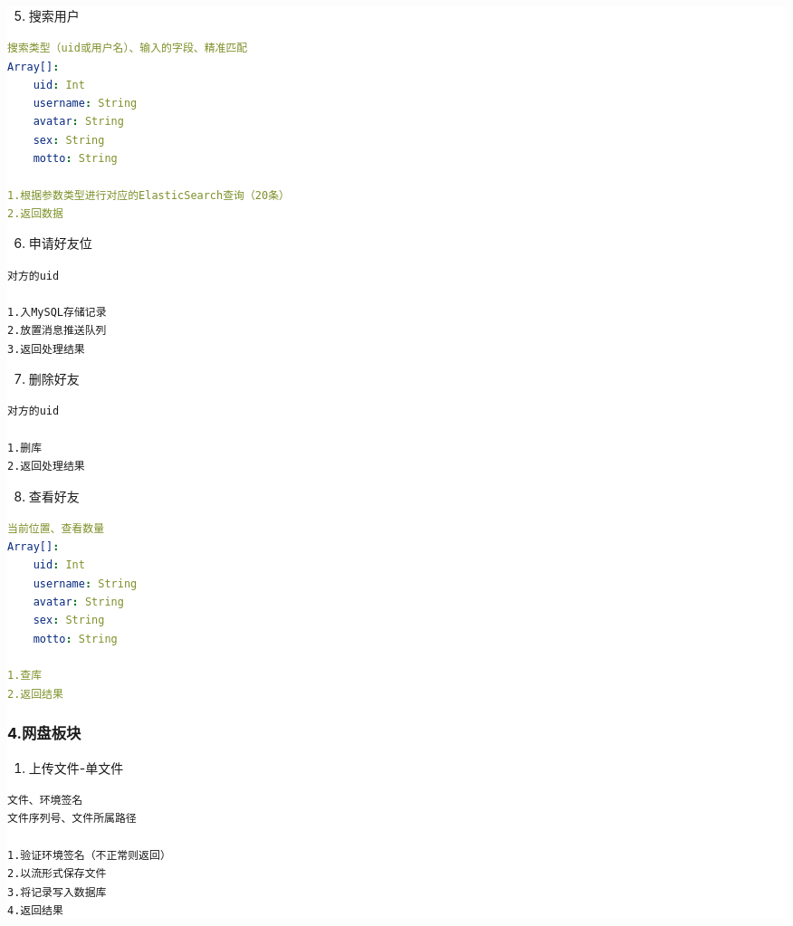 5. 搜索用户
~~~yaml
搜索类型（uid或用户名）、输入的字段、精准匹配
Array[]:
    uid: Int
    username: String
    avatar: String
    sex: String
    motto: String

1.根据参数类型进行对应的ElasticSearch查询（20条）
2.返回数据
~~~

6. 申请好友位
~~~
对方的uid

1.入MySQL存储记录
2.放置消息推送队列
3.返回处理结果
~~~

7. 删除好友
~~~
对方的uid

1.删库
2.返回处理结果
~~~

8. 查看好友
~~~yaml
当前位置、查看数量
Array[]:
    uid: Int
    username: String
    avatar: String
    sex: String
    motto: String

1.查库
2.返回结果
~~~

### 4.网盘板块
1. 上传文件-单文件
~~~
文件、环境签名
文件序列号、文件所属路径

1.验证环境签名（不正常则返回）
2.以流形式保存文件
3.将记录写入数据库
4.返回结果
~~~
